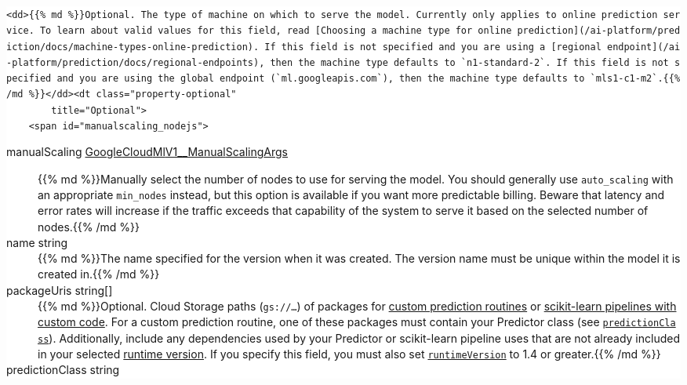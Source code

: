     <dd>{{% md %}}Optional. The type of machine on which to serve the model. Currently only applies to online prediction service. To learn about valid values for this field, read [Choosing a machine type for online prediction](/ai-platform/prediction/docs/machine-types-online-prediction). If this field is not specified and you are using a [regional endpoint](/ai-platform/prediction/docs/regional-endpoints), then the machine type defaults to `n1-standard-2`. If this field is not specified and you are using the global endpoint (`ml.googleapis.com`), then the machine type defaults to `mls1-c1-m2`.{{% /md %}}</dd><dt class="property-optional"
            title="Optional">
        <span id="manualscaling_nodejs">
<a href="#manualscaling_nodejs" style="color: inherit; text-decoration: inherit;">manual<wbr>Scaling</a>
</span>
        <span class="property-indicator"></span>
        <span class="property-type"><a href="#googlecloudmlv1__manualscaling">Google<wbr>Cloud<wbr>Ml<wbr>V1__Manual<wbr>Scaling<wbr>Args</a></span>
    </dt>
    <dd>{{% md %}}Manually select the number of nodes to use for serving the model. You should generally use `auto_scaling` with an appropriate `min_nodes` instead, but this option is available if you want more predictable billing. Beware that latency and error rates will increase if the traffic exceeds that capability of the system to serve it based on the selected number of nodes.{{% /md %}}</dd><dt class="property-optional"
            title="Optional">
        <span id="name_nodejs">
<a href="#name_nodejs" style="color: inherit; text-decoration: inherit;">name</a>
</span>
        <span class="property-indicator"></span>
        <span class="property-type">string</span>
    </dt>
    <dd>{{% md %}}The name specified for the version when it was created. The version name must be unique within the model it is created in.{{% /md %}}</dd><dt class="property-optional"
            title="Optional">
        <span id="packageuris_nodejs">
<a href="#packageuris_nodejs" style="color: inherit; text-decoration: inherit;">package<wbr>Uris</a>
</span>
        <span class="property-indicator"></span>
        <span class="property-type">string[]</span>
    </dt>
    <dd>{{% md %}}Optional. Cloud Storage paths (`gs://…`) of packages for [custom prediction routines](/ml-engine/docs/tensorflow/custom-prediction-routines) or [scikit-learn pipelines with custom code](/ml-engine/docs/scikit/exporting-for-prediction#custom-pipeline-code). For a custom prediction routine, one of these packages must contain your Predictor class (see [`predictionClass`](#Version.FIELDS.prediction_class)). Additionally, include any dependencies used by your Predictor or scikit-learn pipeline uses that are not already included in your selected [runtime version](/ml-engine/docs/tensorflow/runtime-version-list). If you specify this field, you must also set [`runtimeVersion`](#Version.FIELDS.runtime_version) to 1.4 or greater.{{% /md %}}</dd><dt class="property-optional"
            title="Optional">
        <span id="predictionclass_nodejs">
<a href="#predictionclass_nodejs" style="color: inherit; text-decoration: inherit;">prediction<wbr>Class</a>
</span>
        <span class="property-indicator"></span>
        <span class="property-type">string</span>
    </dt>